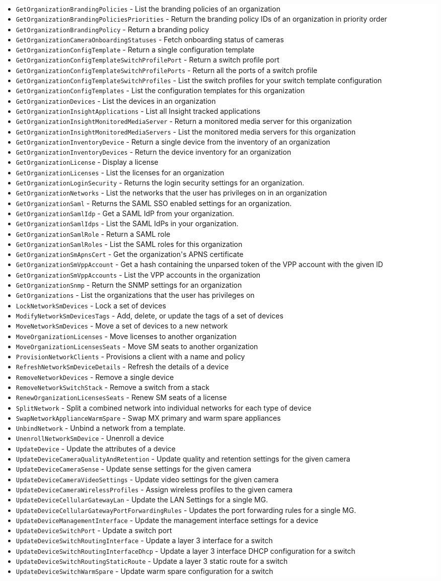 * `GetOrganizationBrandingPolicies` - List the branding policies of an organization
* `GetOrganizationBrandingPoliciesPriorities` - Return the branding policy IDs of an organization in priority order
* `GetOrganizationBrandingPolicy` - Return a branding policy
* `GetOrganizationCameraOnboardingStatuses` - Fetch onboarding status of cameras
* `GetOrganizationConfigTemplate` - Return a single configuration template
* `GetOrganizationConfigTemplateSwitchProfilePort` - Return a switch profile port
* `GetOrganizationConfigTemplateSwitchProfilePorts` - Return all the ports of a switch profile
* `GetOrganizationConfigTemplateSwitchProfiles` - List the switch profiles for your switch template configuration
* `GetOrganizationConfigTemplates` - List the configuration templates for this organization
* `GetOrganizationDevices` - List the devices in an organization
* `GetOrganizationInsightApplications` - List all Insight tracked applications
* `GetOrganizationInsightMonitoredMediaServer` - Return a monitored media server for this organization
* `GetOrganizationInsightMonitoredMediaServers` - List the monitored media servers for this organization
* `GetOrganizationInventoryDevice` - Return a single device from the inventory of an organization
* `GetOrganizationInventoryDevices` - Return the device inventory for an organization
* `GetOrganizationLicense` - Display a license
* `GetOrganizationLicenses` - List the licenses for an organization
* `GetOrganizationLoginSecurity` - Returns the login security settings for an organization.
* `GetOrganizationNetworks` - List the networks that the user has privileges on in an organization
* `GetOrganizationSaml` - Returns the SAML SSO enabled settings for an organization.
* `GetOrganizationSamlIdp` - Get a SAML IdP from your organization.
* `GetOrganizationSamlIdps` - List the SAML IdPs in your organization.
* `GetOrganizationSamlRole` - Return a SAML role
* `GetOrganizationSamlRoles` - List the SAML roles for this organization
* `GetOrganizationSmApnsCert` - Get the organization's APNS certificate
* `GetOrganizationSmVppAccount` - Get a hash containing the unparsed token of the VPP account with the given ID
* `GetOrganizationSmVppAccounts` - List the VPP accounts in the organization
* `GetOrganizationSnmp` - Return the SNMP settings for an organization
* `GetOrganizations` - List the organizations that the user has privileges on
* `LockNetworkSmDevices` - Lock a set of devices
* `ModifyNetworkSmDevicesTags` - Add, delete, or update the tags of a set of devices
* `MoveNetworkSmDevices` - Move a set of devices to a new network
* `MoveOrganizationLicenses` - Move licenses to another organization
* `MoveOrganizationLicensesSeats` - Move SM seats to another organization
* `ProvisionNetworkClients` - Provisions a client with a name and policy
* `RefreshNetworkSmDeviceDetails` - Refresh the details of a device
* `RemoveNetworkDevices` - Remove a single device
* `RemoveNetworkSwitchStack` - Remove a switch from a stack
* `RenewOrganizationLicensesSeats` - Renew SM seats of a license
* `SplitNetwork` - Split a combined network into individual networks for each type of device
* `SwapNetworkApplianceWarmSpare` - Swap MX primary and warm spare appliances
* `UnbindNetwork` - Unbind a network from a template.
* `UnenrollNetworkSmDevice` - Unenroll a device
* `UpdateDevice` - Update the attributes of a device
* `UpdateDeviceCameraQualityAndRetention` - Update quality and retention settings for the given camera
* `UpdateDeviceCameraSense` - Update sense settings for the given camera
* `UpdateDeviceCameraVideoSettings` - Update video settings for the given camera
* `UpdateDeviceCameraWirelessProfiles` - Assign wireless profiles to the given camera
* `UpdateDeviceCellularGatewayLan` - Update the LAN Settings for a single MG.
* `UpdateDeviceCellularGatewayPortForwardingRules` - Updates the port forwarding rules for a single MG.
* `UpdateDeviceManagementInterface` - Update the management interface settings for a device
* `UpdateDeviceSwitchPort` - Update a switch port
* `UpdateDeviceSwitchRoutingInterface` - Update a layer 3 interface for a switch
* `UpdateDeviceSwitchRoutingInterfaceDhcp` - Update a layer 3 interface DHCP configuration for a switch
* `UpdateDeviceSwitchRoutingStaticRoute` - Update a layer 3 static route for a switch
* `UpdateDeviceSwitchWarmSpare` - Update warm spare configuration for a switch